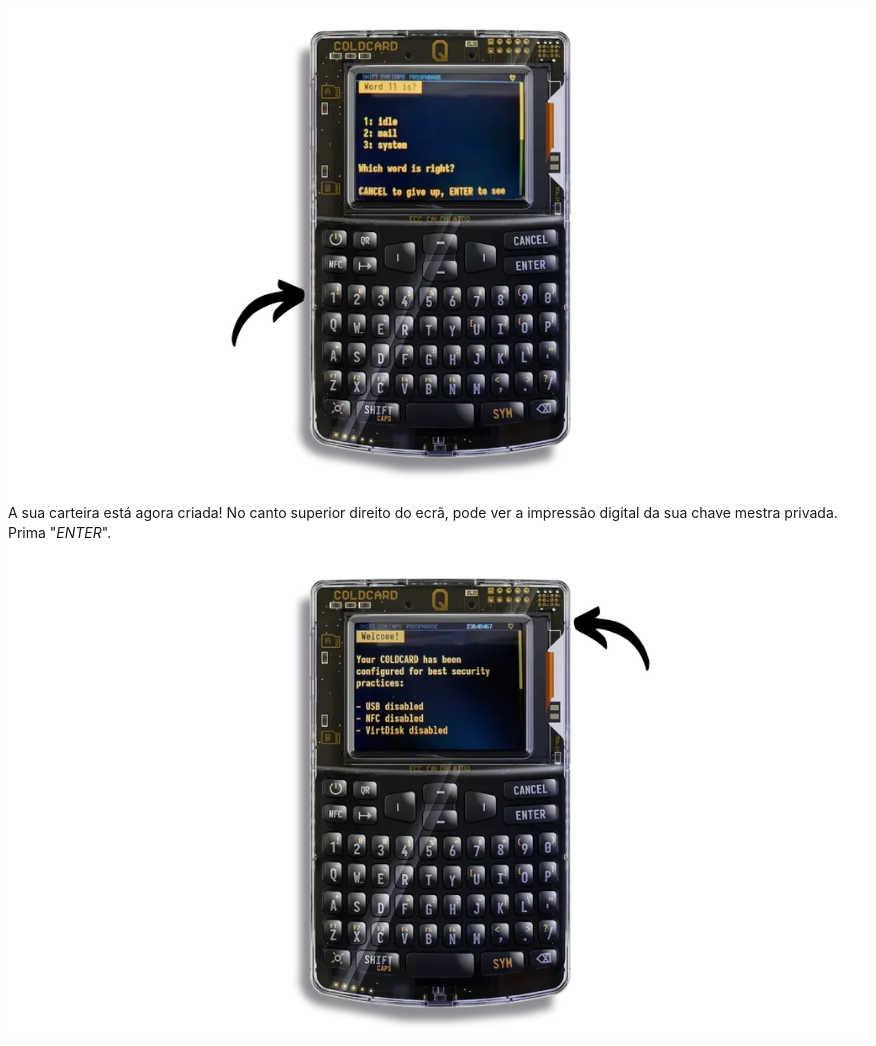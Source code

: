 ![CCQ](assets/fr/034.webp)

A sua carteira está agora criada! No canto superior direito do ecrã, pode ver a impressão digital da sua chave mestra privada. Prima "*ENTER*".

![CCQ](assets/fr/035.webp)
